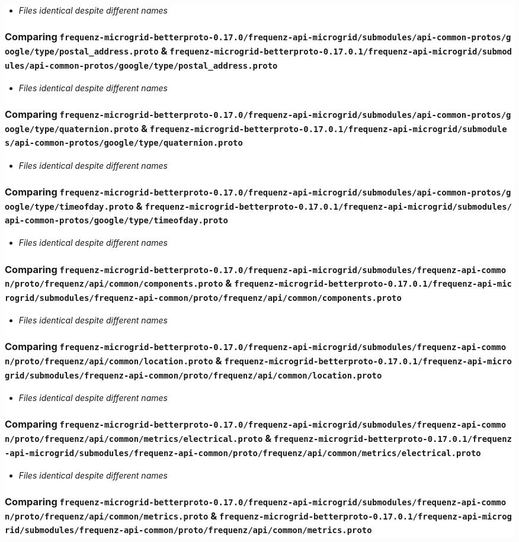  * *Files identical despite different names*

### Comparing `frequenz-microgrid-betterproto-0.17.0/frequenz-api-microgrid/submodules/api-common-protos/google/type/postal_address.proto` & `frequenz-microgrid-betterproto-0.17.0.1/frequenz-api-microgrid/submodules/api-common-protos/google/type/postal_address.proto`

 * *Files identical despite different names*

### Comparing `frequenz-microgrid-betterproto-0.17.0/frequenz-api-microgrid/submodules/api-common-protos/google/type/quaternion.proto` & `frequenz-microgrid-betterproto-0.17.0.1/frequenz-api-microgrid/submodules/api-common-protos/google/type/quaternion.proto`

 * *Files identical despite different names*

### Comparing `frequenz-microgrid-betterproto-0.17.0/frequenz-api-microgrid/submodules/api-common-protos/google/type/timeofday.proto` & `frequenz-microgrid-betterproto-0.17.0.1/frequenz-api-microgrid/submodules/api-common-protos/google/type/timeofday.proto`

 * *Files identical despite different names*

### Comparing `frequenz-microgrid-betterproto-0.17.0/frequenz-api-microgrid/submodules/frequenz-api-common/proto/frequenz/api/common/components.proto` & `frequenz-microgrid-betterproto-0.17.0.1/frequenz-api-microgrid/submodules/frequenz-api-common/proto/frequenz/api/common/components.proto`

 * *Files identical despite different names*

### Comparing `frequenz-microgrid-betterproto-0.17.0/frequenz-api-microgrid/submodules/frequenz-api-common/proto/frequenz/api/common/location.proto` & `frequenz-microgrid-betterproto-0.17.0.1/frequenz-api-microgrid/submodules/frequenz-api-common/proto/frequenz/api/common/location.proto`

 * *Files identical despite different names*

### Comparing `frequenz-microgrid-betterproto-0.17.0/frequenz-api-microgrid/submodules/frequenz-api-common/proto/frequenz/api/common/metrics/electrical.proto` & `frequenz-microgrid-betterproto-0.17.0.1/frequenz-api-microgrid/submodules/frequenz-api-common/proto/frequenz/api/common/metrics/electrical.proto`

 * *Files identical despite different names*

### Comparing `frequenz-microgrid-betterproto-0.17.0/frequenz-api-microgrid/submodules/frequenz-api-common/proto/frequenz/api/common/metrics.proto` & `frequenz-microgrid-betterproto-0.17.0.1/frequenz-api-microgrid/submodules/frequenz-api-common/proto/frequenz/api/common/metrics.proto`
